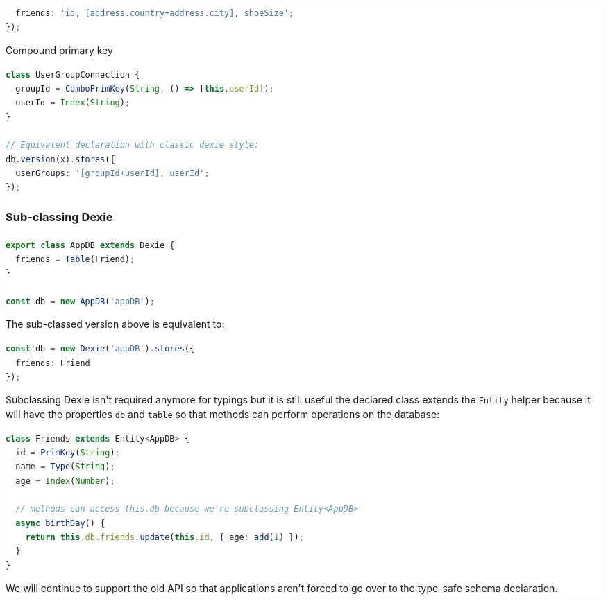 ```ts
  friends: 'id, [address.country+address.city], shoeSize';
});
```

Compound primary key

```ts
class UserGroupConnection {
  groupId = ComboPrimKey(String, () => [this.userId]);
  userId = Index(String);
}

// Equivalent declaration with classic dexie style:
db.version(x).stores({
  userGroups: '[groupId+userId], userId';
});

```

### Sub-classing Dexie

```ts
export class AppDB extends Dexie {
  friends = Table(Friend);
}

const db = new AppDB('appDB');
```

The sub-classed version above is equivalent to:

```ts
const db = new Dexie('appDB').stores({
  friends: Friend
});
```

Subclassing Dexie isn't required anymore for typings but it is still useful the declared class extends the `Entity` helper because it will have the properties `db` and `table` so that methods can perform operations on the database:

```ts
class Friends extends Entity<AppDB> {
  id = PrimKey(String);
  name = Type(String);
  age = Index(Number);

  // methods can access this.db because we're subclassing Entity<AppDB>
  async birthDay() {
    return this.db.friends.update(this.id, { age: add(1) });
  }
}
```

We will continue to support the old API so that applications aren't forced to go over to the type-safe schema declaration.
